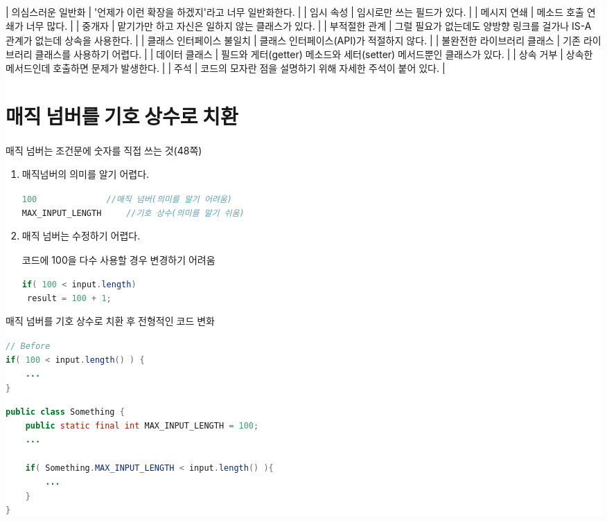 | 의심스러운 일반화          | '언제가 이런 확장을 하겠지'라고 너무 일반화한다.             |
| 임시 속성                  | 임시로만 쓰는 필드가 있다.                                   |
| 메시지 연쇄                | 메소드 호출 연쇄가 너무 많다.                                |
| 중개자                     | 맡기가만 하고 자신은 일하지 않는 클래스가 있다.              |
| 부적절한 관계              | 그럴 필요가 없는데도 양방향 링크를 걸가나 IS-A 관계가 없는데 상속을 사용한다. |
| 클래스 인터페이스 불일치   | 클래스 인터페이스(API)가 적절하지 않다.                      |
| 불완전한 라이브러리 클래스 | 기존 라이브러리 클래스를 사용하기 어렵다.                    |
| 데이터 클래스              | 필드와 게터(getter) 메소드와 세터(setter) 메서드뿐인 클래스가 있다. |
| 상속 거부                  | 상속한 메서드인데 호출하면 문제가 발생한다.                  |
| 주석                       | 코드의 모자란 점을 설명하기 위해 자세한 주석이 붙어 있다.    |



# 매직 넘버를 기호 상수로 치환

매직 넘버는 조건문에 숫자를 직접 쓰는 것(48쪽)

1. 매직넘버의 의미를 알기 어렵다.

   ```java
   100 				//매직 넘버(의미를 알기 어려움)
   MAX_INPUT_LENGTH 	//기호 상수(의미를 알기 쉬움)
   ```

2. 매직 넘버는 수정하기 어렵다.

   코드에 100을 다수 사용할 경우 변경하기 어려움

   ```java
   if( 100 < input.length)
   	result = 100 + 1;
   ```



매직 넘버를 기호 상수로 치환 후 전형적인 코드 변화

```java
// Before
if( 100 < input.length() ) {
    ...
}
```

```java
public class Something {
	public static final int MAX_INPUT_LENGTH = 100;
    ...
        
    if( Something.MAX_INPUT_LENGTH < input.length() ){
        ...
    }
}
```
